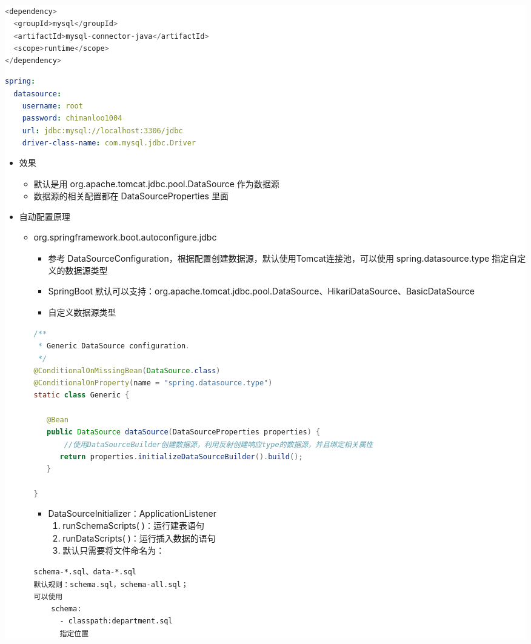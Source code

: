 ```java
<dependency>
  <groupId>mysql</groupId>
  <artifactId>mysql-connector-java</artifactId>
  <scope>runtime</scope>
</dependency>
```

```yaml
spring:
  datasource:
    username: root
    password: chimanloo1004
    url: jdbc:mysql://localhost:3306/jdbc
    driver-class-name: com.mysql.jdbc.Driver
```

- 效果

  - 默认是用 org.apache.tomcat.jdbc.pool.DataSource 作为数据源
  - 数据源的相关配置都在 DataSourceProperties 里面

- 自动配置原理

  - org.springframework.boot.autoconfigure.jdbc

    - 参考 DataSourceConfiguration，根据配置创建数据源，默认使用Tomcat连接池，可以使用 spring.datasource.type 指定自定义的数据源类型

    - SpringBoot 默认可以支持：org.apache.tomcat.jdbc.pool.DataSource、HikariDataSource、BasicDataSource

    - 自定义数据源类型

    ```java
    /**
     * Generic DataSource configuration.
     */
    @ConditionalOnMissingBean(DataSource.class)
    @ConditionalOnProperty(name = "spring.datasource.type")
    static class Generic {
    
       @Bean
       public DataSource dataSource(DataSourceProperties properties) {
           //使用DataSourceBuilder创建数据源，利用反射创建响应type的数据源，并且绑定相关属性
          return properties.initializeDataSourceBuilder().build();
       }
    
    }
    ```

    - DataSourceInitializer：ApplicationListener
      1. runSchemaScripts( )：运行建表语句
      2. runDataScripts( )：运行插入数据的语句
      3. 默认只需要将文件命名为：

    ```properties
    schema-*.sql、data-*.sql
    默认规则：schema.sql，schema-all.sql；
    可以使用   
    	schema:
          - classpath:department.sql
          指定位置
    ```
